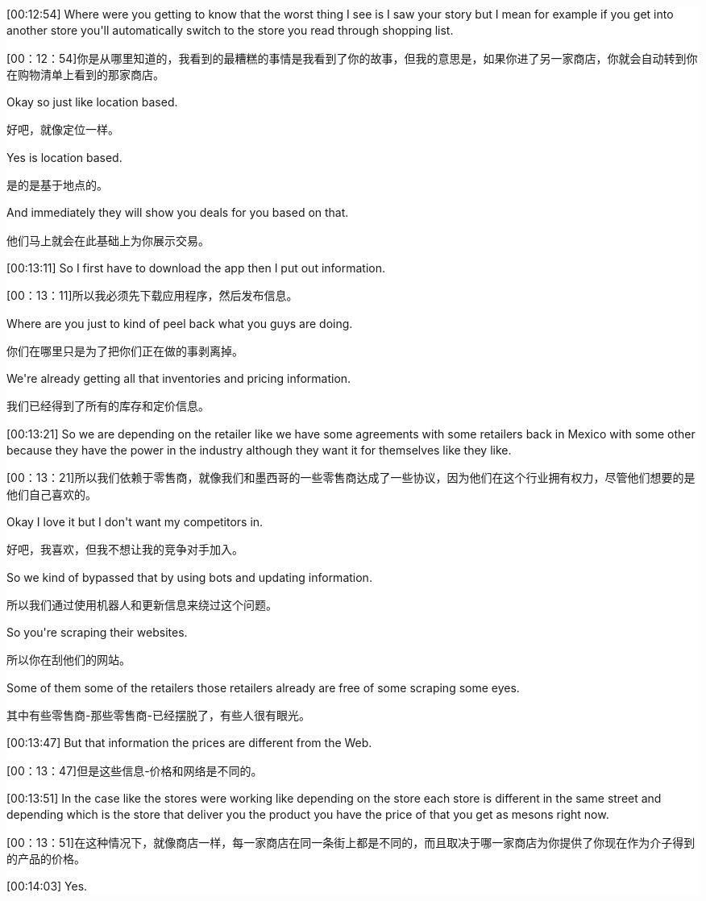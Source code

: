 \[00:12:54\] Where were you getting to know that the worst thing I see is I saw your story but I mean for example if you get into another store you\'ll automatically switch to the store you read through shopping list.

[00：12：54]你是从哪里知道的，我看到的最糟糕的事情是我看到了你的故事，但我的意思是，如果你进了另一家商店，你就会自动转到你在购物清单上看到的那家商店。

Okay so just like location based.

好吧，就像定位一样。

Yes is location based.

是的是基于地点的。

And immediately they will show you deals for you based on that.

他们马上就会在此基础上为你展示交易。

\[00:13:11\] So I first have to download the app then I put out information.

[00：13：11]所以我必须先下载应用程序，然后发布信息。

Where are you just to kind of peel back what you guys are doing.

你们在哪里只是为了把你们正在做的事剥离掉。

We\'re already getting all that inventories and pricing information.

我们已经得到了所有的库存和定价信息。

\[00:13:21\] So we are depending on the retailer like we have some agreements with some retailers back in Mexico with some other because they have the power in the industry although they want it for themselves like they like.

[00：13：21]所以我们依赖于零售商，就像我们和墨西哥的一些零售商达成了一些协议，因为他们在这个行业拥有权力，尽管他们想要的是他们自己喜欢的。

Okay I love it but I don\'t want my competitors in.

好吧，我喜欢，但我不想让我的竞争对手加入。

So we kind of bypassed that by using bots and updating information.

所以我们通过使用机器人和更新信息来绕过这个问题。

So you\'re scraping their websites.

所以你在刮他们的网站。

Some of them some of the retailers those retailers already are free of some scraping some eyes.

其中有些零售商-那些零售商-已经摆脱了，有些人很有眼光。

\[00:13:47\] But that information the prices are different from the Web.

[00：13：47]但是这些信息-价格和网络是不同的。

\[00:13:51\] In the case like the stores were working like depending on the store each store is different in the same street and depending which is the store that deliver you the product you have the price of that you get as mesons right now.

[00：13：51]在这种情况下，就像商店一样，每一家商店在同一条街上都是不同的，而且取决于哪一家商店为你提供了你现在作为介子得到的产品的价格。

\[00:14:03\] Yes.
